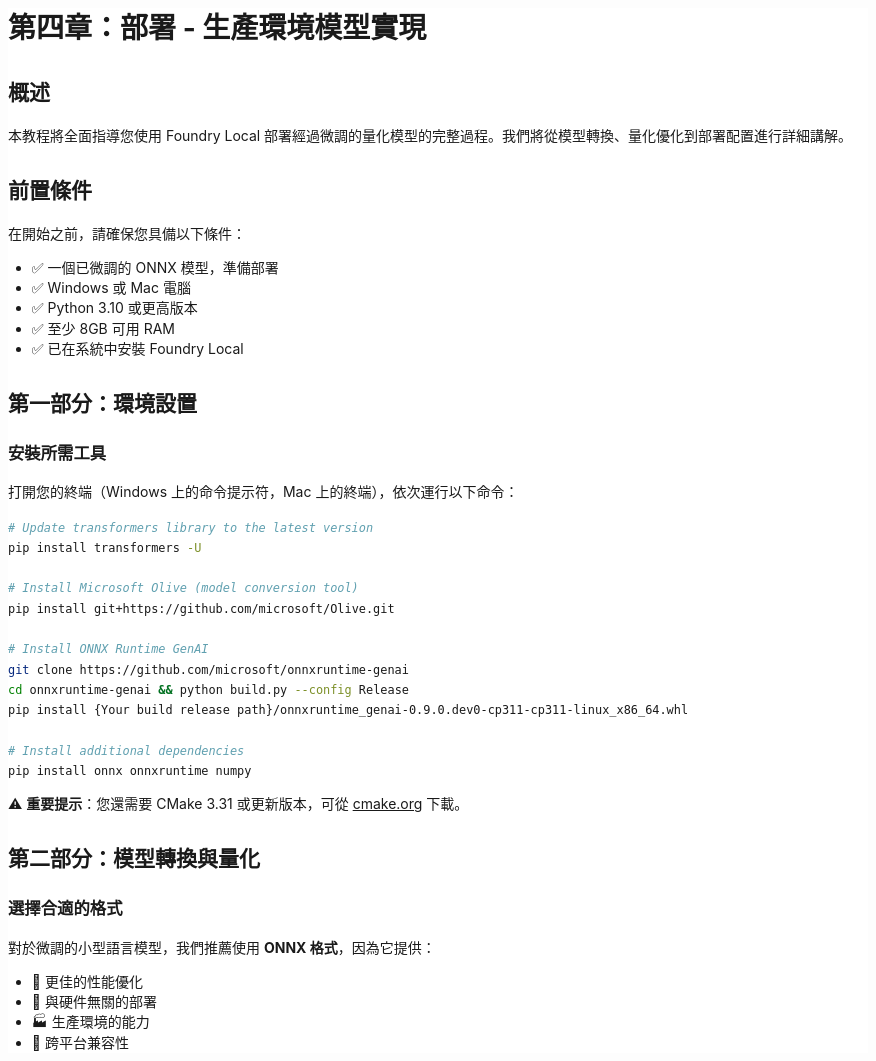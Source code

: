 
# 第四章：部署 - 生產環境模型實現

## 概述

本教程將全面指導您使用 Foundry Local 部署經過微調的量化模型的完整過程。我們將從模型轉換、量化優化到部署配置進行詳細講解。

## 前置條件

在開始之前，請確保您具備以下條件：

- ✅ 一個已微調的 ONNX 模型，準備部署
- ✅ Windows 或 Mac 電腦
- ✅ Python 3.10 或更高版本
- ✅ 至少 8GB 可用 RAM
- ✅ 已在系統中安裝 Foundry Local

## 第一部分：環境設置

### 安裝所需工具

打開您的終端（Windows 上的命令提示符，Mac 上的終端），依次運行以下命令：

```bash
# Update transformers library to the latest version
pip install transformers -U

# Install Microsoft Olive (model conversion tool)
pip install git+https://github.com/microsoft/Olive.git

# Install ONNX Runtime GenAI
git clone https://github.com/microsoft/onnxruntime-genai
cd onnxruntime-genai && python build.py --config Release
pip install {Your build release path}/onnxruntime_genai-0.9.0.dev0-cp311-cp311-linux_x86_64.whl

# Install additional dependencies
pip install onnx onnxruntime numpy
```

⚠️ **重要提示**：您還需要 CMake 3.31 或更新版本，可從 [cmake.org](https://cmake.org/download/) 下載。

## 第二部分：模型轉換與量化

### 選擇合適的格式

對於微調的小型語言模型，我們推薦使用 **ONNX 格式**，因為它提供：

- 🚀 更佳的性能優化
- 🔧 與硬件無關的部署
- 🏭 生產環境的能力
- 📱 跨平台兼容性
